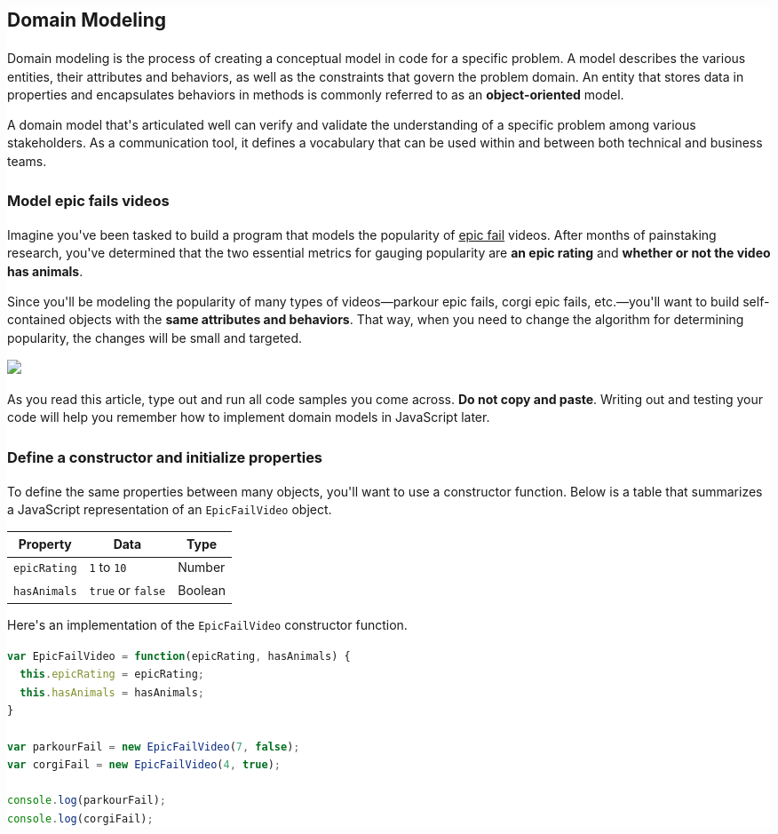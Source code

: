 ## Domain Modeling

Domain modeling is the process of creating a conceptual model in code for a specific problem. A model describes the various entities, their attributes and behaviors, as well as the constraints that govern the problem domain. An entity that stores data in properties and encapsulates behaviors in methods is commonly referred to as an **object-oriented** model.

A domain model that's articulated well can verify and validate the understanding of a specific problem among various stakeholders. As a communication tool, it defines a vocabulary that can be used within and between both technical and business teams.

### Model epic fails videos

Imagine you've been tasked to build a program that models the popularity of [epic fail](http://www.urbandictionary.com/define.php?term=epic+fail) videos. After months of painstaking research, you've determined that the two essential metrics for gauging popularity are **an epic rating** and **whether or not the video has animals**.

Since you'll be modeling the popularity of many types of videos—parkour epic fails, corgi epic fails, etc.—you'll want to build self-contained objects with the **same attributes and behaviors**. That way, when you need to change the algorithm for determining popularity, the changes will be small and targeted.

![](http://www.gifbin.com/bin/082011/1312218114_corgi_rodeo.gif)

As you read this article, type out and run all code samples you come across. **Do not copy and paste**. Writing out and testing your code will help you remember how to implement domain models in JavaScript later.

### Define a constructor and initialize properties

To define the same properties between many objects, you'll want to use a constructor function. Below is a table that summarizes a JavaScript representation of an `EpicFailVideo` object.

| Property     | Data              | Type    |
|--------------|-------------------|---------|
| `epicRating` | `1` to `10`       | Number  |
| `hasAnimals` | `true` or `false` | Boolean |

Here's an implementation of the `EpicFailVideo` constructor function.

```javascript
var EpicFailVideo = function(epicRating, hasAnimals) {
  this.epicRating = epicRating;
  this.hasAnimals = hasAnimals;
}

var parkourFail = new EpicFailVideo(7, false);
var corgiFail = new EpicFailVideo(4, true);

console.log(parkourFail);
console.log(corgiFail);
```
